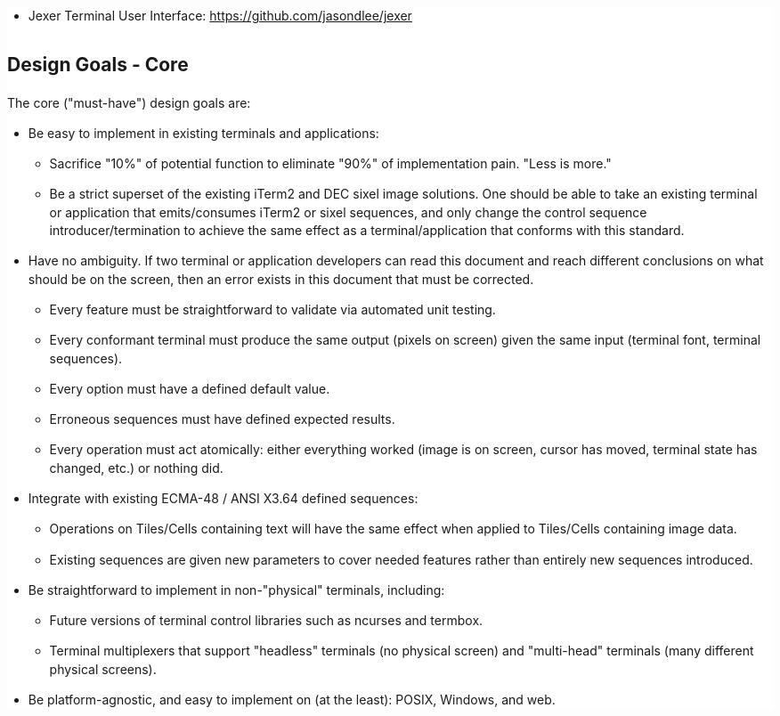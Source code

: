 * Jexer Terminal User Interface:
  https://github.com/jasondlee/jexer



Design Goals - Core
-------------------

The core ("must-have") design goals are:

* Be easy to implement in existing terminals and applications:

  - Sacrifice "10%" of potential function to eliminate "90%" of
    implementation pain.  "Less is more."

  - Be a strict superset of the existing iTerm2 and DEC sixel image
    solutions.  One should be able to take an existing terminal or
    application that emits/consumes iTerm2 or sixel sequences, and
    only change the control sequence introducer/termination to achieve
    the same effect as a terminal/application that conforms with this
    standard.

* Have no ambiguity.  If two terminal or application developers can
  read this document and reach different conclusions on what should be
  on the screen, then an error exists in this document that must be
  corrected.

  - Every feature must be straightforward to validate via automated
    unit testing.

  - Every conformant terminal must produce the same output (pixels on
    screen) given the same input (terminal font, terminal sequences).

  - Every option must have a defined default value.

  - Erroneous sequences must have defined expected results.

  - Every operation must act atomically: either everything worked
    (image is on screen, cursor has moved, terminal state has changed,
    etc.) or nothing did.

* Integrate with existing ECMA-48 / ANSI X3.64 defined sequences:

  - Operations on Tiles/Cells containing text will have the same
    effect when applied to Tiles/Cells containing image data.

  - Existing sequences are given new parameters to cover needed
    features rather than entirely new sequences introduced.

* Be straightforward to implement in non-"physical" terminals,
  including:

  - Future versions of terminal control libraries such as ncurses and
    termbox.

  - Terminal multiplexers that support "headless" terminals (no
    physical screen) and "multi-head" terminals (many different
    physical screens).

* Be platform-agnostic, and easy to implement on (at the least):
  POSIX, Windows, and web.
